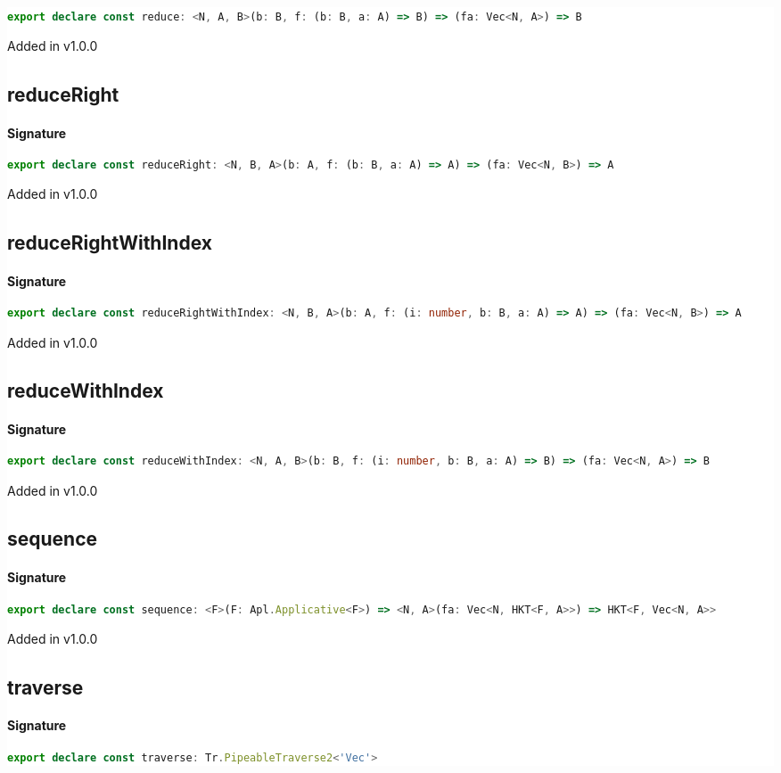 ```ts
export declare const reduce: <N, A, B>(b: B, f: (b: B, a: A) => B) => (fa: Vec<N, A>) => B
```

Added in v1.0.0

## reduceRight

**Signature**

```ts
export declare const reduceRight: <N, B, A>(b: A, f: (b: B, a: A) => A) => (fa: Vec<N, B>) => A
```

Added in v1.0.0

## reduceRightWithIndex

**Signature**

```ts
export declare const reduceRightWithIndex: <N, B, A>(b: A, f: (i: number, b: B, a: A) => A) => (fa: Vec<N, B>) => A
```

Added in v1.0.0

## reduceWithIndex

**Signature**

```ts
export declare const reduceWithIndex: <N, A, B>(b: B, f: (i: number, b: B, a: A) => B) => (fa: Vec<N, A>) => B
```

Added in v1.0.0

## sequence

**Signature**

```ts
export declare const sequence: <F>(F: Apl.Applicative<F>) => <N, A>(fa: Vec<N, HKT<F, A>>) => HKT<F, Vec<N, A>>
```

Added in v1.0.0

## traverse

**Signature**

```ts
export declare const traverse: Tr.PipeableTraverse2<'Vec'>
```
